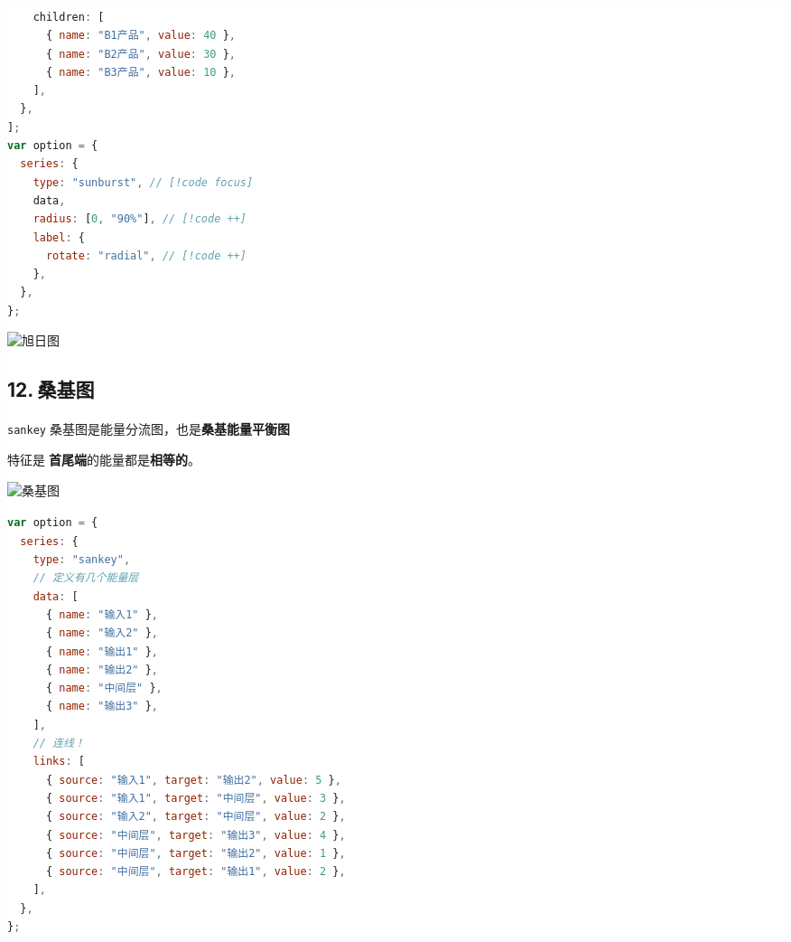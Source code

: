 ```js
    children: [
      { name: "B1产品", value: 40 },
      { name: "B2产品", value: 30 },
      { name: "B3产品", value: 10 },
    ],
  },
];
var option = {
  series: {
    type: "sunburst", // [!code focus]
    data,
    radius: [0, "90%"], // [!code ++]
    label: {
      rotate: "radial", // [!code ++]
    },
  },
};
```

![旭日图](/assets/echarts/4-11sunburst.png)

## 12. 桑基图

`sankey` 桑基图是能量分流图，也是**桑基能量平衡图**

特征是 **首尾端**的能量都是**相等的**。

![桑基图](/assets/echarts/4-12sankey.png)

```js
var option = {
  series: {
    type: "sankey",
    // 定义有几个能量层
    data: [
      { name: "输入1" },
      { name: "输入2" },
      { name: "输出1" },
      { name: "输出2" },
      { name: "中间层" },
      { name: "输出3" },
    ],
    // 连线！
    links: [
      { source: "输入1", target: "输出2", value: 5 },
      { source: "输入1", target: "中间层", value: 3 },
      { source: "输入2", target: "中间层", value: 2 },
      { source: "中间层", target: "输出3", value: 4 },
      { source: "中间层", target: "输出2", value: 1 },
      { source: "中间层", target: "输出1", value: 2 },
    ],
  },
};
```
